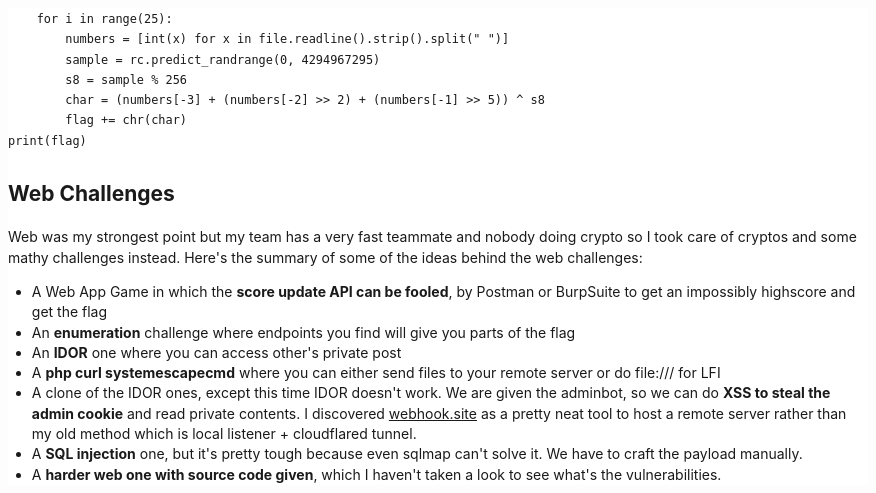 ```
    for i in range(25):
        numbers = [int(x) for x in file.readline().strip().split(" ")]
        sample = rc.predict_randrange(0, 4294967295)
        s8 = sample % 256
        char = (numbers[-3] + (numbers[-2] >> 2) + (numbers[-1] >> 5)) ^ s8
        flag += chr(char)
print(flag)
```
## Web Challenges <a name="web"></a>
Web was my strongest point but my team has a very fast teammate and nobody doing crypto so I took care of cryptos and some mathy challenges instead. Here's the summary of some of the ideas behind the web challenges:
* A Web App Game in which the **score update API can be fooled**, by Postman or BurpSuite to get an impossibly highscore and get the flag
* An **enumeration** challenge where endpoints you find will give you parts of the flag
* An **IDOR** one where you can access other's private post
* A **php curl systemescapecmd** where you can either send files to your remote server or do file:/// for LFI
* A clone of the IDOR ones, except this time IDOR doesn't work. We are given the adminbot, so we can do **XSS to steal the admin cookie** and read private contents. I discovered [webhook.site](https://webhook.site/) as a pretty neat tool to host a remote server rather than my old method which is local listener + cloudflared tunnel.
* A **SQL injection** one, but it's pretty tough because even sqlmap can't solve it. We have to craft the payload manually.
* A **harder web one with source code given**, which I haven't taken a look to see what's the vulnerabilities.
